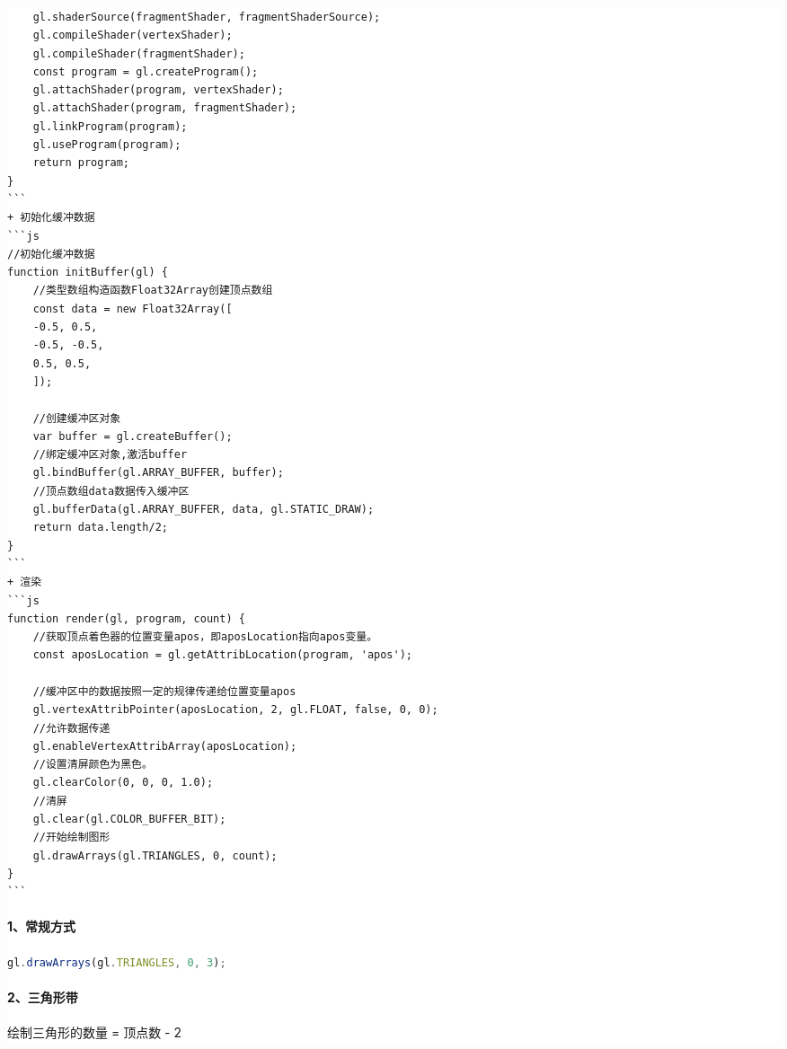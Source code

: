         gl.shaderSource(fragmentShader, fragmentShaderSource);
        gl.compileShader(vertexShader);
        gl.compileShader(fragmentShader);
        const program = gl.createProgram();
        gl.attachShader(program, vertexShader);
        gl.attachShader(program, fragmentShader);
        gl.linkProgram(program);
        gl.useProgram(program);
        return program;
    }
    ```
    + 初始化缓冲数据
    ```js
    //初始化缓冲数据
    function initBuffer(gl) {
        //类型数组构造函数Float32Array创建顶点数组
        const data = new Float32Array([
        -0.5, 0.5,
        -0.5, -0.5,
        0.5, 0.5,
        ]);

        //创建缓冲区对象
        var buffer = gl.createBuffer();
        //绑定缓冲区对象,激活buffer
        gl.bindBuffer(gl.ARRAY_BUFFER, buffer);
        //顶点数组data数据传入缓冲区
        gl.bufferData(gl.ARRAY_BUFFER, data, gl.STATIC_DRAW);
        return data.length/2;
    }
    ```
    + 渲染
    ```js
    function render(gl, program, count) {
        //获取顶点着色器的位置变量apos，即aposLocation指向apos变量。
        const aposLocation = gl.getAttribLocation(program, 'apos');

        //缓冲区中的数据按照一定的规律传递给位置变量apos
        gl.vertexAttribPointer(aposLocation, 2, gl.FLOAT, false, 0, 0);
        //允许数据传递
        gl.enableVertexAttribArray(aposLocation);
        //设置清屏颜色为黑色。
        gl.clearColor(0, 0, 0, 1.0);
        //清屏
        gl.clear(gl.COLOR_BUFFER_BIT);
        //开始绘制图形
        gl.drawArrays(gl.TRIANGLES, 0, count);
    }
    ```

#### 1、常规方式
```js
gl.drawArrays(gl.TRIANGLES, 0, 3);
```
#### 2、三角形带
绘制三角形的数量 = 顶点数 - 2
